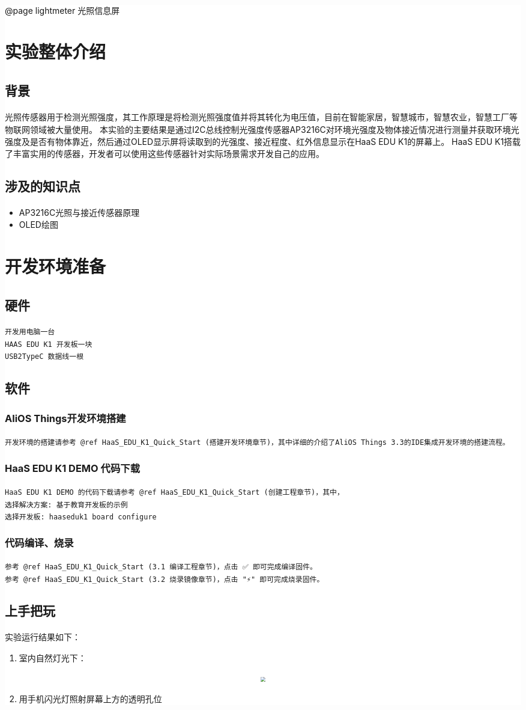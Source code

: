 @page lightmeter 光照信息屏
# 实验整体介绍
## 背景
光照传感器用于检测光照强度，其工作原理是将检测光照强度值并将其转化为电压值，目前在智能家居，智慧城市，智慧农业，智慧工厂等物联网领域被大量使用。
本实验的主要结果是通过I2C总线控制光强度传感器AP3216C对环境光强度及物体接近情况进行测量并获取环境光强度及是否有物体靠近，然后通过OLED显示屏将读取到的光强度、接近程度、红外信息显示在HaaS EDU K1的屏幕上。
HaaS EDU K1搭载了丰富实用的传感器，开发者可以使用这些传感器针对实际场景需求开发自己的应用。

## 涉及的知识点
* AP3216C光照与接近传感器原理
* OLED绘图


# 开发环境准备
## 硬件
    开发用电脑一台
    HAAS EDU K1 开发板一块
    USB2TypeC 数据线一根

## 软件
### AliOS Things开发环境搭建
    开发环境的搭建请参考 @ref HaaS_EDU_K1_Quick_Start (搭建开发环境章节)，其中详细的介绍了AliOS Things 3.3的IDE集成开发环境的搭建流程。

### HaaS EDU K1 DEMO 代码下载
    HaaS EDU K1 DEMO 的代码下载请参考 @ref HaaS_EDU_K1_Quick_Start (创建工程章节)，其中，
    选择解决方案: 基于教育开发板的示例
    选择开发板: haaseduk1 board configure

### 代码编译、烧录
    参考 @ref HaaS_EDU_K1_Quick_Start (3.1 编译工程章节)，点击 ✅ 即可完成编译固件。
    参考 @ref HaaS_EDU_K1_Quick_Start (3.2 烧录镜像章节)，点击 "⚡️" 即可完成烧录固件。



## 上手把玩
实验运行结果如下：
1. 室内自然灯光下：
   

<div align=center>
    <img src="https://img.alicdn.com/imgextra/i2/O1CN01DYmUrt1LmDnLgN4a4_!!6000000001341-2-tps-1200-800.png" style="zoom:50%;" />
</div>
 

2. 用手机闪光灯照射屏幕上方的透明孔位
   